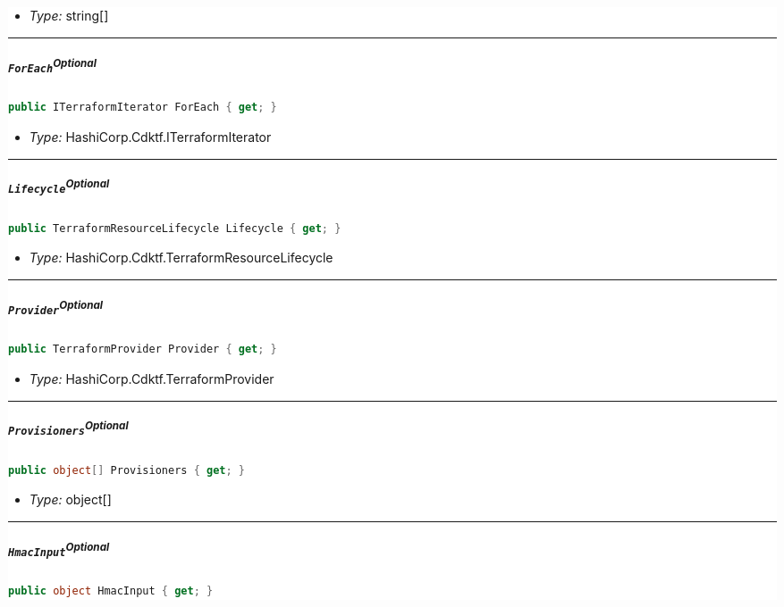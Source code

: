 - *Type:* string[]

---

##### `ForEach`<sup>Optional</sup> <a name="ForEach" id="@cdktf/provider-vault.auditRequestHeader.AuditRequestHeader.property.forEach"></a>

```csharp
public ITerraformIterator ForEach { get; }
```

- *Type:* HashiCorp.Cdktf.ITerraformIterator

---

##### `Lifecycle`<sup>Optional</sup> <a name="Lifecycle" id="@cdktf/provider-vault.auditRequestHeader.AuditRequestHeader.property.lifecycle"></a>

```csharp
public TerraformResourceLifecycle Lifecycle { get; }
```

- *Type:* HashiCorp.Cdktf.TerraformResourceLifecycle

---

##### `Provider`<sup>Optional</sup> <a name="Provider" id="@cdktf/provider-vault.auditRequestHeader.AuditRequestHeader.property.provider"></a>

```csharp
public TerraformProvider Provider { get; }
```

- *Type:* HashiCorp.Cdktf.TerraformProvider

---

##### `Provisioners`<sup>Optional</sup> <a name="Provisioners" id="@cdktf/provider-vault.auditRequestHeader.AuditRequestHeader.property.provisioners"></a>

```csharp
public object[] Provisioners { get; }
```

- *Type:* object[]

---

##### `HmacInput`<sup>Optional</sup> <a name="HmacInput" id="@cdktf/provider-vault.auditRequestHeader.AuditRequestHeader.property.hmacInput"></a>

```csharp
public object HmacInput { get; }
```
